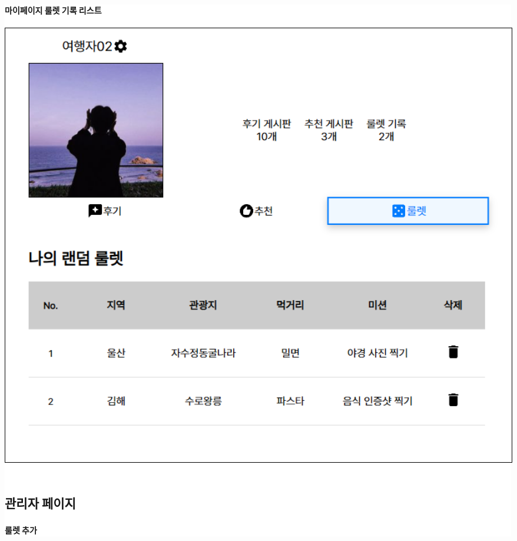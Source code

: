 #### 마이페이지 룰렛 기록 리스트

<img width="100%" alt="코드 컨벤션" src="file/마이4.PNG" style="border: 1px solid black">
<br></br>

## 관리자 페이지

#### 룰렛 추가
